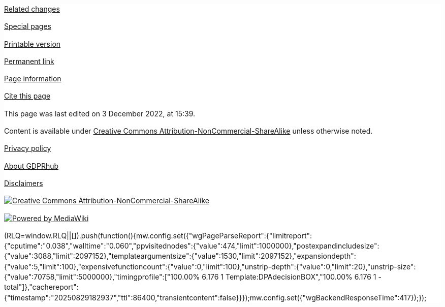 [Related changes](/index.php?title=Special:RecentChangesLinked/Garante_per_la_protezione_dei_dati_personali_\(Italy\)_-_9789037 "Recent changes in pages linked from this page [k]")

[Special pages](/index.php?title=Special:SpecialPages "A list of all special pages [q]")

[Printable version](javascript:print\(\); "Printable version of this page [p]")

[Permanent link](/index.php?title=Garante_per_la_protezione_dei_dati_personali_\(Italy\)_-_9789037&oldid=29771 "Permanent link to this revision of this page")

[Page information](/index.php?title=Garante_per_la_protezione_dei_dati_personali_\(Italy\)_-_9789037&action=info "More information about this page")

[Cite this page](/index.php?title=Special:CiteThisPage&page=Garante_per_la_protezione_dei_dati_personali_%28Italy%29_-_9789037&id=29771&wpFormIdentifier=titleform "Information on how to cite this page")

This page was last edited on 3 December 2022, at 15:39.

Content is available under [Creative Commons Attribution-NonCommercial-ShareAlike](https://creativecommons.org/licenses/by-nc-sa/4.0/) unless otherwise noted.

[Privacy policy](/index.php?title=GDPRhub:Privacy_policy)

[About GDPRhub](/index.php?title=GDPRhub:About)

[Disclaimers](/index.php?title=GDPRhub:General_disclaimer)

[![Creative Commons Attribution-NonCommercial-ShareAlike](/resources/assets/licenses/cc-by-nc-sa.png)](https://creativecommons.org/licenses/by-nc-sa/4.0/)

[![Powered by MediaWiki](/resources/assets/poweredby_mediawiki_88x31.png)](https://www.mediawiki.org/)

(RLQ=window.RLQ||\[\]).push(function(){mw.config.set({"wgPageParseReport":{"limitreport":{"cputime":"0.038","walltime":"0.060","ppvisitednodes":{"value":474,"limit":1000000},"postexpandincludesize":{"value":3088,"limit":2097152},"templateargumentsize":{"value":1530,"limit":2097152},"expansiondepth":{"value":5,"limit":100},"expensivefunctioncount":{"value":0,"limit":100},"unstrip-depth":{"value":0,"limit":20},"unstrip-size":{"value":70758,"limit":5000000},"timingprofile":\["100.00% 6.176 1 Template:DPAdecisionBOX","100.00% 6.176 1 -total"\]},"cachereport":{"timestamp":"20250829182937","ttl":86400,"transientcontent":false}}});mw.config.set({"wgBackendResponseTime":417});});